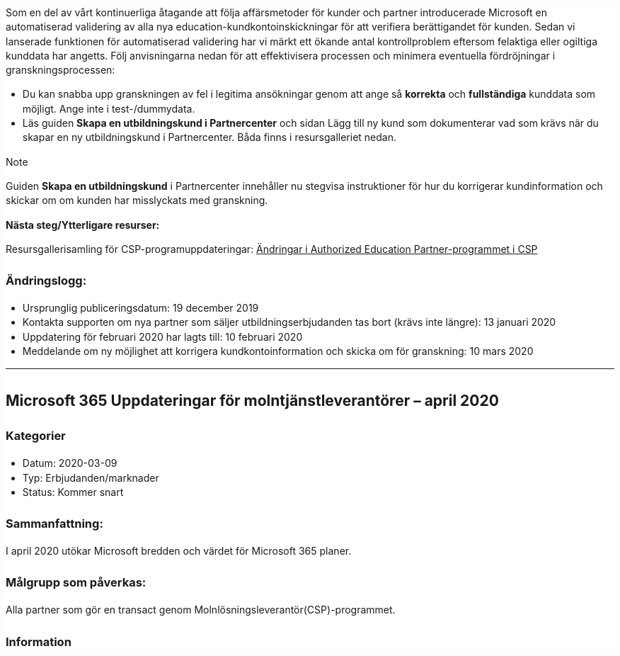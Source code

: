 Som en del av vårt kontinuerliga åtagande att följa affärsmetoder för kunder och partner introducerade Microsoft en automatiserad validering av alla nya education-kundkontoinskickningar för att verifiera berättigandet för kunden. Sedan vi lanserade funktionen för automatiserad validering har vi märkt ett ökande antal kontrollproblem eftersom felaktiga eller ogiltiga kunddata har angetts. Följ anvisningarna nedan för att effektivisera processen och minimera eventuella fördröjningar i granskningsprocessen:

- Du kan snabba upp granskningen av fel i legitima ansökningar genom att ange så **korrekta** och **fullständiga** kunddata som möjligt. Ange inte i test-/dummydata.
- Läs guiden **Skapa en utbildningskund i Partnercenter** och sidan Lägg till ny kund som dokumenterar vad som krävs när du skapar en ny utbildningskund i Partnercenter.  Båda finns i resursgalleriet nedan.

>[!NOTE] 
>Guiden **Skapa en utbildningskund** i Partnercenter innehåller nu stegvisa instruktioner för hur du korrigerar kundinformation och skickar om om kunden har misslyckats med granskning.

**Nästa steg/Ytterligare resurser:**

Resursgallerisamling för CSP-programuppdateringar: [Ändringar i Authorized Education Partner-programmet i CSP](https://partner.microsoft.com/resources/collection/csp-aer-partner-qualification-retirement#/)

### <a name="change-log"></a>Ändringslogg:

- Ursprunglig publiceringsdatum: 19 december 2019
- Kontakta supporten om nya partner som säljer utbildningserbjudanden tas bort (krävs inte längre): 13 januari 2020
- Uppdatering för februari 2020 har lagts till: 10 februari 2020
- Meddelande om ny möjlighet att korrigera kundkontoinformation och skicka om för granskning: 10 mars 2020

_________________

## <a name="microsoft-365-cloud-service-provider-updates--april-2020"></a><a id="3"/></a>Microsoft 365 Uppdateringar för molntjänstleverantörer – april 2020

### <a name="categories"></a>Kategorier

- Datum: 2020-03-09
- Typ: Erbjudanden/marknader
- Status: Kommer snart

### <a name="summary"></a>Sammanfattning:

I april 2020 utökar Microsoft bredden och värdet för Microsoft 365 planer.

### <a name="impacted-audience"></a>Målgrupp som påverkas:

Alla partner som gör en transact genom Molnlösningsleverantör(CSP)-programmet.

### <a name="details"></a>Information
